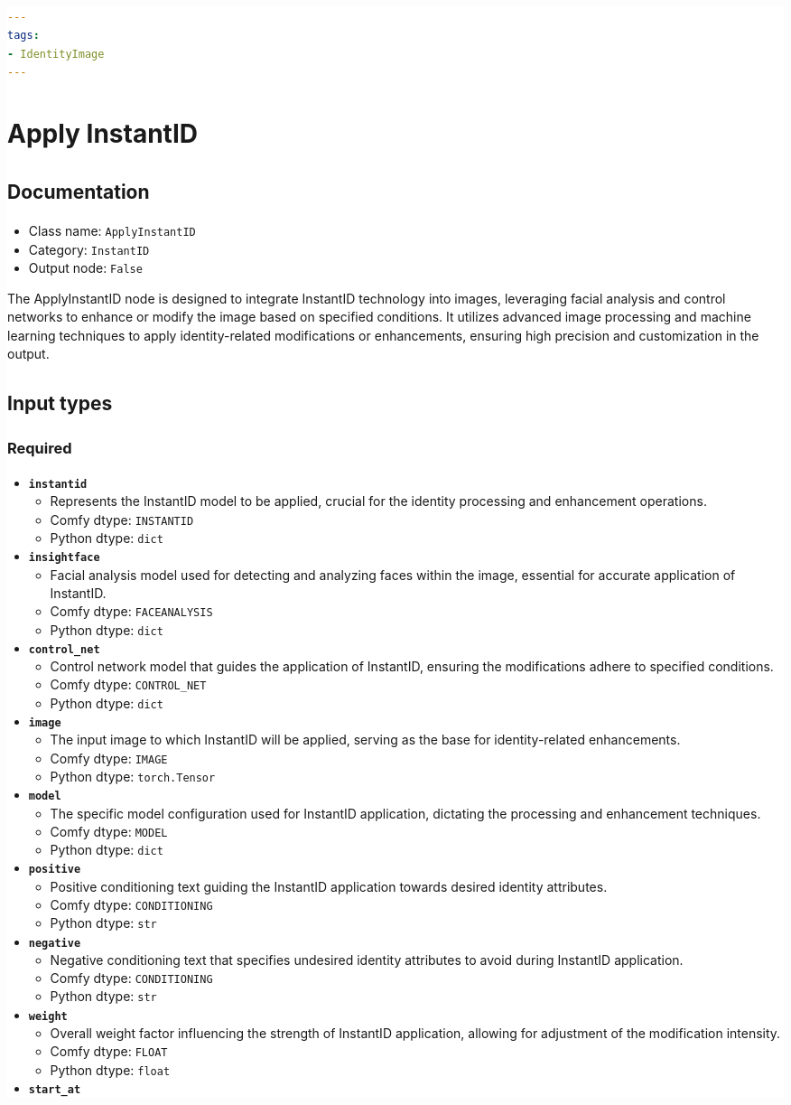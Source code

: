 ```yaml
---
tags:
- IdentityImage
---
```


# Apply InstantID
## Documentation
- Class name: `ApplyInstantID`
- Category: `InstantID`
- Output node: `False`

The ApplyInstantID node is designed to integrate InstantID technology into images, leveraging facial analysis and control networks to enhance or modify the image based on specified conditions. It utilizes advanced image processing and machine learning techniques to apply identity-related modifications or enhancements, ensuring high precision and customization in the output.
## Input types
### Required
- **`instantid`**
    - Represents the InstantID model to be applied, crucial for the identity processing and enhancement operations.
    - Comfy dtype: `INSTANTID`
    - Python dtype: `dict`
- **`insightface`**
    - Facial analysis model used for detecting and analyzing faces within the image, essential for accurate application of InstantID.
    - Comfy dtype: `FACEANALYSIS`
    - Python dtype: `dict`
- **`control_net`**
    - Control network model that guides the application of InstantID, ensuring the modifications adhere to specified conditions.
    - Comfy dtype: `CONTROL_NET`
    - Python dtype: `dict`
- **`image`**
    - The input image to which InstantID will be applied, serving as the base for identity-related enhancements.
    - Comfy dtype: `IMAGE`
    - Python dtype: `torch.Tensor`
- **`model`**
    - The specific model configuration used for InstantID application, dictating the processing and enhancement techniques.
    - Comfy dtype: `MODEL`
    - Python dtype: `dict`
- **`positive`**
    - Positive conditioning text guiding the InstantID application towards desired identity attributes.
    - Comfy dtype: `CONDITIONING`
    - Python dtype: `str`
- **`negative`**
    - Negative conditioning text that specifies undesired identity attributes to avoid during InstantID application.
    - Comfy dtype: `CONDITIONING`
    - Python dtype: `str`
- **`weight`**
    - Overall weight factor influencing the strength of InstantID application, allowing for adjustment of the modification intensity.
    - Comfy dtype: `FLOAT`
    - Python dtype: `float`
- **`start_at`**